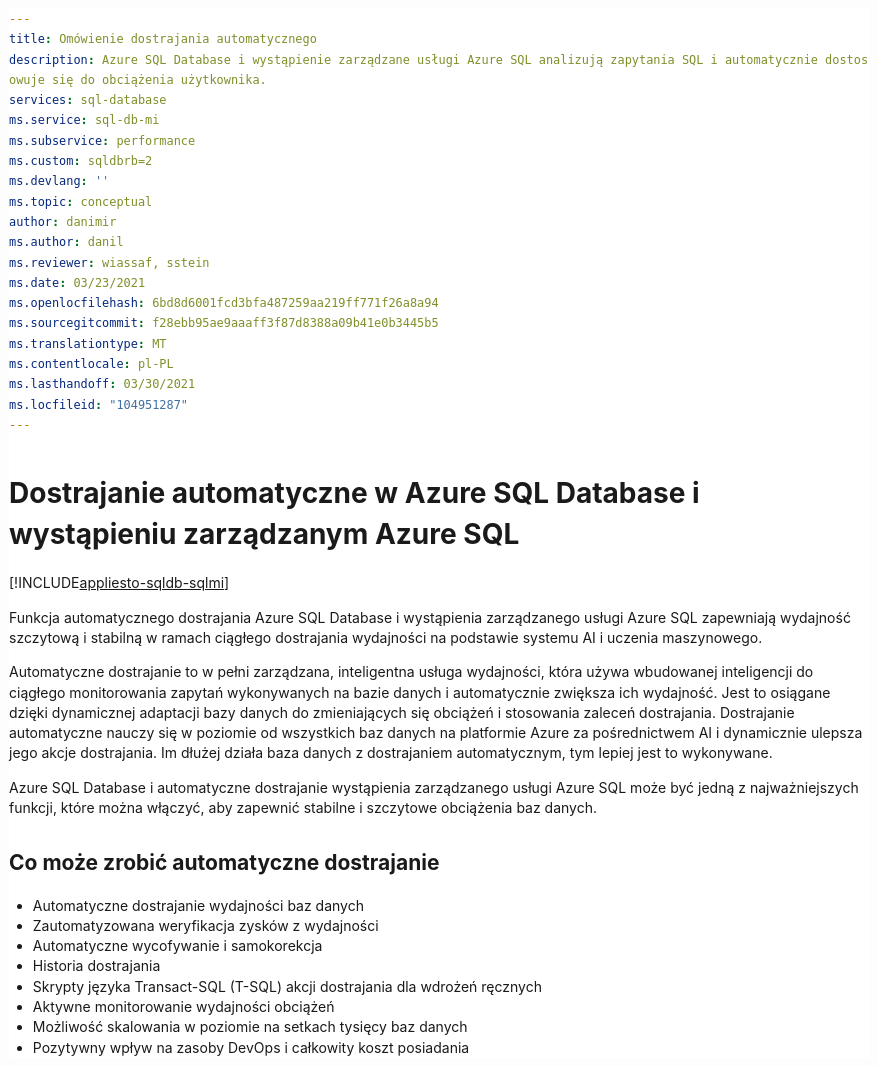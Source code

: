 ```yaml
---
title: Omówienie dostrajania automatycznego
description: Azure SQL Database i wystąpienie zarządzane usługi Azure SQL analizują zapytania SQL i automatycznie dostosowuje się do obciążenia użytkownika.
services: sql-database
ms.service: sql-db-mi
ms.subservice: performance
ms.custom: sqldbrb=2
ms.devlang: ''
ms.topic: conceptual
author: danimir
ms.author: danil
ms.reviewer: wiassaf, sstein
ms.date: 03/23/2021
ms.openlocfilehash: 6bd8d6001fcd3bfa487259aa219ff771f26a8a94
ms.sourcegitcommit: f28ebb95ae9aaaff3f87d8388a09b41e0b3445b5
ms.translationtype: MT
ms.contentlocale: pl-PL
ms.lasthandoff: 03/30/2021
ms.locfileid: "104951287"
---
```

# <a name="automatic-tuning-in-azure-sql-database-and-azure-sql-managed-instance"></a>Dostrajanie automatyczne w Azure SQL Database i wystąpieniu zarządzanym Azure SQL
[!INCLUDE[appliesto-sqldb-sqlmi](../includes/appliesto-sqldb-sqlmi.md)]

Funkcja automatycznego dostrajania Azure SQL Database i wystąpienia zarządzanego usługi Azure SQL zapewniają wydajność szczytową i stabilną w ramach ciągłego dostrajania wydajności na podstawie systemu AI i uczenia maszynowego.

Automatyczne dostrajanie to w pełni zarządzana, inteligentna usługa wydajności, która używa wbudowanej inteligencji do ciągłego monitorowania zapytań wykonywanych na bazie danych i automatycznie zwiększa ich wydajność. Jest to osiągane dzięki dynamicznej adaptacji bazy danych do zmieniających się obciążeń i stosowania zaleceń dostrajania. Dostrajanie automatyczne nauczy się w poziomie od wszystkich baz danych na platformie Azure za pośrednictwem AI i dynamicznie ulepsza jego akcje dostrajania. Im dłużej działa baza danych z dostrajaniem automatycznym, tym lepiej jest to wykonywane.

Azure SQL Database i automatyczne dostrajanie wystąpienia zarządzanego usługi Azure SQL może być jedną z najważniejszych funkcji, które można włączyć, aby zapewnić stabilne i szczytowe obciążenia baz danych.

## <a name="what-can-automatic-tuning-do-for-you"></a>Co może zrobić automatyczne dostrajanie

- Automatyczne dostrajanie wydajności baz danych
- Zautomatyzowana weryfikacja zysków z wydajności
- Automatyczne wycofywanie i samokorekcja
- Historia dostrajania
- Skrypty języka Transact-SQL (T-SQL) akcji dostrajania dla wdrożeń ręcznych
- Aktywne monitorowanie wydajności obciążeń
- Możliwość skalowania w poziomie na setkach tysięcy baz danych
- Pozytywny wpływ na zasoby DevOps i całkowity koszt posiadania
